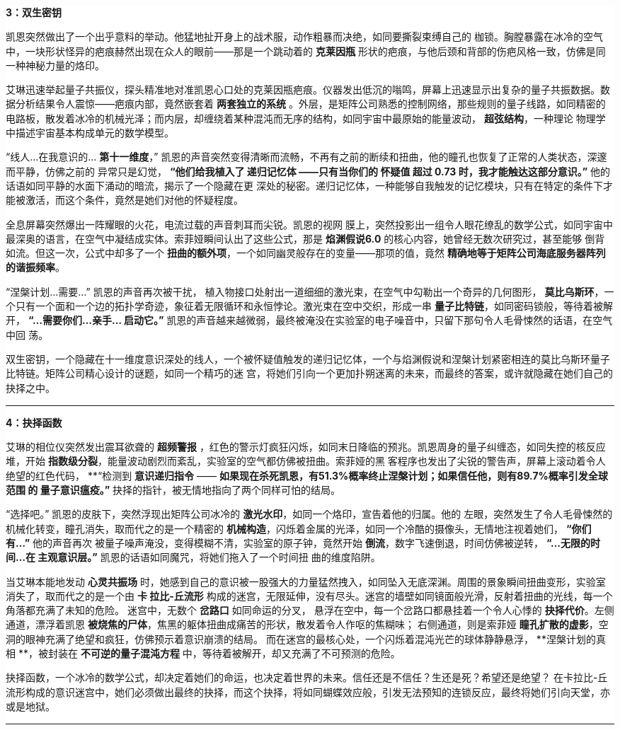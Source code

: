 **3：双生密钥**

凯恩突然做出了一个出乎意料的举动。他猛地扯开身上的战术服，动作粗暴而决绝，如同要撕裂束缚自己的
枷锁。胸膛暴露在冰冷的空气中，一块形状怪异的疤痕赫然出现在众人的眼前——那是一个跳动着的 **克莱因瓶** 形状的疤痕，与他后颈和背部的伤疤风格一致，仿佛是同一种神秘力量的烙印。


艾琳迅速举起量子共振仪，探头精准地对准凯恩心口处的克莱因瓶疤痕。仪器发出低沉的嗡鸣，屏幕上迅速显示出复杂的量子共振数据。数据分析结果令人震惊——疤痕内部，竟然嵌套着 **两套独立的系统**
。外层，是矩阵公司熟悉的控制网络，那些规则的量子线路，如同精密的电路板，散发着冰冷的机械光泽；而内层，却缠绕着某种混沌而无序的结构，如同宇宙中最原始的能量波动， **超弦结构**，一种理论
物理学中描述宇宙基本构成单元的数学模型。

“线人…在我意识的… **第十一维度**，”  凯恩的声音突然变得清晰而流畅，不再有之前的断续和扭曲，他的瞳孔也恢复了正常的人类状态，深邃而平静，仿佛之前的
异常只是幻觉， **“他们给我植入了 **递归记忆体** ——只有当你们的 **怀疑值** 超过 **0.73** 时，我才能触达这部分意识。”**  他的话语如同平静的水面下涌动的暗流，揭示了一个隐藏在更
深处的秘密。递归记忆体，一种能够自我触发的记忆模块，只有在特定的条件下才能被激活，而这个条件，竟然是她们对他的怀疑程度。

全息屏幕突然爆出一阵耀眼的火花，电流过载的声音刺耳而尖锐。凯恩的视网
膜上，突然投影出一组令人眼花缭乱的数学公式，如同宇宙中最深奥的语言，在空气中凝结成实体。索菲娅瞬间认出了这些公式，那是 **焰渊假说6.0** 的核心内容，她曾经无数次研究过，甚至能够
倒背如流。但这一次，公式中却多了一个 **扭曲的额外项**，一个如同幽灵般存在的变量——那项的值，竟然 **精确地等于矩阵公司海底服务器阵列的谐振频率**。

“涅槃计划…需要…”  凯恩的声音再次被干扰，
植入物接口处射出一道细细的激光束，在空气中勾勒出一个奇异的几何图形， **莫比乌斯环**，一个只有一个面和一个边的拓扑学奇迹，象征着无限循环和永恒悖论。激光束在空中交织，形成一串
 **量子比特链**，如同密码锁般，等待着被解开， **“…需要你们…亲手… **启动它**。”**  凯恩的声音越来越微弱，最终被淹没在实验室的电子噪音中，只留下那句令人毛骨悚然的话语，在空气中回
荡。

双生密钥，一个隐藏在十一维度意识深处的线人，一个被怀疑值触发的递归记忆体，一个与焰渊假说和涅槃计划紧密相连的莫比乌斯环量子比特链。矩阵公司精心设计的谜题，如同一个精巧的迷
宫，将她们引向一个更加扑朔迷离的未来，而最终的答案，或许就隐藏在她们自己的抉择之中。


---

**4：抉择函数**

艾琳的相位仪突然发出震耳欲聋的 **超频警报**
，红色的警示灯疯狂闪烁，如同末日降临的预兆。凯恩周身的量子纠缠态，如同失控的核反应堆，开始 **指数级分裂**，能量波动剧烈而紊乱，实验室的空气都仿佛被扭曲。索菲娅的黑
客程序也发出了尖锐的警告声，屏幕上滚动着令人绝望的红色代码， **“检测到 **意识递归指令** —— **如果现在杀死凯恩，有51.3%概率终止涅槃计划；如果信任他，则有89.7%概率引发全球范围
的 **量子意识瘟疫**。”**  抉择的指针，被无情地指向了两个同样可怕的结局。

“选择吧。”  凯恩的皮肤下，突然浮现出矩阵公司冰冷的 **激光水印**，如同一个烙印，宣告着他的归属。他的
左眼，突然发生了令人毛骨悚然的机械化转变，瞳孔消失，取而代之的是一个精密的 **机械构造**，闪烁着金属的光泽，如同一个冷酷的摄像头，无情地注视着她们， **“你们有…”**  他的声音再次
被量子噪声淹没，变得模糊不清，实验室的原子钟，竟然开始 **倒流**，数字飞速倒退，时间仿佛被逆转， **“…无限的时间…在 **主观意识层**。”**  凯恩的话语如同魔咒，将她们拖入了一个时间扭
曲的维度陷阱。

当艾琳本能地发动 **心灵共振场** 时，她感到自己的意识被一股强大的力量猛然拽入，如同坠入无底深渊。周围的景象瞬间扭曲变形，实验室消失了，取而代之的是一个由 **卡
拉比-丘流形** 构成的迷宫，无限延伸，没有尽头。迷宫的墙壁如同镜面般光滑，反射着扭曲的光线，每一个角落都充满了未知的危险。  迷宫中，无数个 **岔路口** 如同命运的分叉，
悬浮在空中，每一个岔路口都悬挂着一个令人心悸的 **抉择代价**。左侧通道，漂浮着凯恩 **被烧焦的尸体**，焦黑的躯体扭曲成痛苦的形状，散发着令人作呕的焦糊味；
右侧通道，则是索菲娅 **瞳孔扩散的虚影**，空洞的眼神充满了绝望和疯狂，仿佛预示着意识崩溃的结局。 而在迷宫的最核心处，一个闪烁着混沌光芒的球体静静悬浮， **涅槃计划的真相
**，被封装在 **不可逆的量子混沌方程** 中，等待着被解开，却又充满了不可预测的危险。

抉择函数，一个冰冷的数学公式，却决定着她们的命运，也决定着世界的未来。信任还是不信任？生还是死？希望还是绝望？
在卡拉比-丘流形构成的意识迷宫中，她们必须做出最终的抉择，而这个抉择，将如同蝴蝶效应般，引发无法预知的连锁反应，最终将她们引向天堂，亦或是地狱。



---





